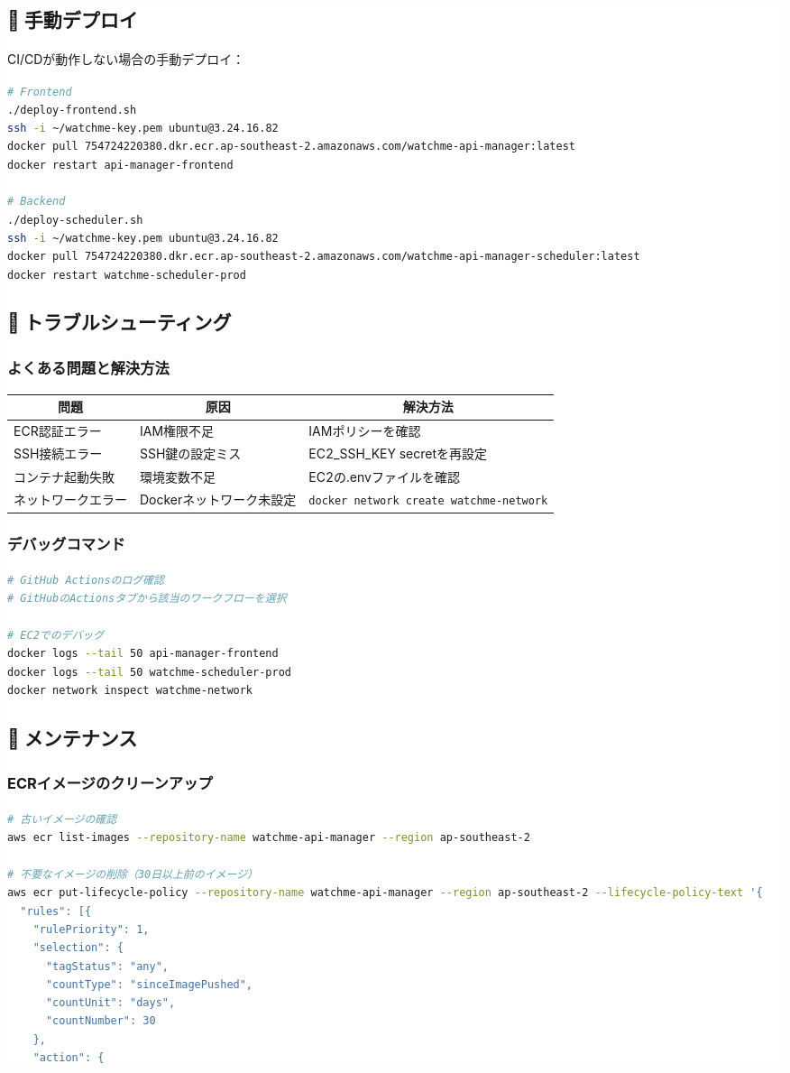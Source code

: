 ## 🔄 手動デプロイ

CI/CDが動作しない場合の手動デプロイ：

```bash
# Frontend
./deploy-frontend.sh
ssh -i ~/watchme-key.pem ubuntu@3.24.16.82
docker pull 754724220380.dkr.ecr.ap-southeast-2.amazonaws.com/watchme-api-manager:latest
docker restart api-manager-frontend

# Backend
./deploy-scheduler.sh
ssh -i ~/watchme-key.pem ubuntu@3.24.16.82
docker pull 754724220380.dkr.ecr.ap-southeast-2.amazonaws.com/watchme-api-manager-scheduler:latest
docker restart watchme-scheduler-prod
```

## 🚨 トラブルシューティング

### よくある問題と解決方法

| 問題 | 原因 | 解決方法 |
|------|------|----------|
| ECR認証エラー | IAM権限不足 | IAMポリシーを確認 |
| SSH接続エラー | SSH鍵の設定ミス | EC2_SSH_KEY secretを再設定 |
| コンテナ起動失敗 | 環境変数不足 | EC2の.envファイルを確認 |
| ネットワークエラー | Dockerネットワーク未設定 | `docker network create watchme-network` |

### デバッグコマンド

```bash
# GitHub Actionsのログ確認
# GitHubのActionsタブから該当のワークフローを選択

# EC2でのデバッグ
docker logs --tail 50 api-manager-frontend
docker logs --tail 50 watchme-scheduler-prod
docker network inspect watchme-network
```

## 📝 メンテナンス

### ECRイメージのクリーンアップ

```bash
# 古いイメージの確認
aws ecr list-images --repository-name watchme-api-manager --region ap-southeast-2

# 不要なイメージの削除（30日以上前のイメージ）
aws ecr put-lifecycle-policy --repository-name watchme-api-manager --region ap-southeast-2 --lifecycle-policy-text '{
  "rules": [{
    "rulePriority": 1,
    "selection": {
      "tagStatus": "any",
      "countType": "sinceImagePushed",
      "countUnit": "days",
      "countNumber": 30
    },
    "action": {
```